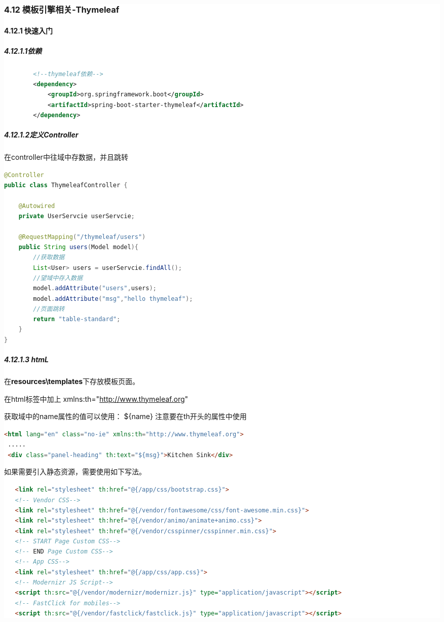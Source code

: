 
### 4.12 模板引擎相关-Thymeleaf

#### 4.12.1 快速入门

##### 4.12.1.1依赖

~~~~xml
        <!--thymeleaf依赖-->
        <dependency>
            <groupId>org.springframework.boot</groupId>
            <artifactId>spring-boot-starter-thymeleaf</artifactId>
        </dependency>
~~~~

##### 4.12.1.2定义Controller

在controller中往域中存数据，并且跳转

~~~~java
@Controller
public class ThymeleafController {

    @Autowired
    private UserServcie userServcie;

    @RequestMapping("/thymeleaf/users")
    public String users(Model model){
        //获取数据
        List<User> users = userServcie.findAll();
        //望域中存入数据
        model.addAttribute("users",users);
        model.addAttribute("msg","hello thymeleaf");
        //页面跳转
        return "table-standard";
    }
}
~~~~

##### 4.12.1.3 htmL

在**resources\templates**下存放模板页面。

在html标签中加上 xmlns:th="http://www.thymeleaf.org"

获取域中的name属性的值可以使用： ${name}    注意要在th开头的属性中使用

~~~~html
<html lang="en" class="no-ie" xmlns:th="http://www.thymeleaf.org">
 .....
 <div class="panel-heading" th:text="${msg}">Kitchen Sink</div>
~~~~

如果需要引入静态资源，需要使用如下写法。

~~~~html
   <link rel="stylesheet" th:href="@{/app/css/bootstrap.css}">
   <!-- Vendor CSS-->
   <link rel="stylesheet" th:href="@{/vendor/fontawesome/css/font-awesome.min.css}">
   <link rel="stylesheet" th:href="@{/vendor/animo/animate+animo.css}">
   <link rel="stylesheet" th:href="@{/vendor/csspinner/csspinner.min.css}">
   <!-- START Page Custom CSS-->
   <!-- END Page Custom CSS-->
   <!-- App CSS-->
   <link rel="stylesheet" th:href="@{/app/css/app.css}">
   <!-- Modernizr JS Script-->
   <script th:src="@{/vendor/modernizr/modernizr.js}" type="application/javascript"></script>
   <!-- FastClick for mobiles-->
   <script th:src="@{/vendor/fastclick/fastclick.js}" type="application/javascript"></script>
~~~~